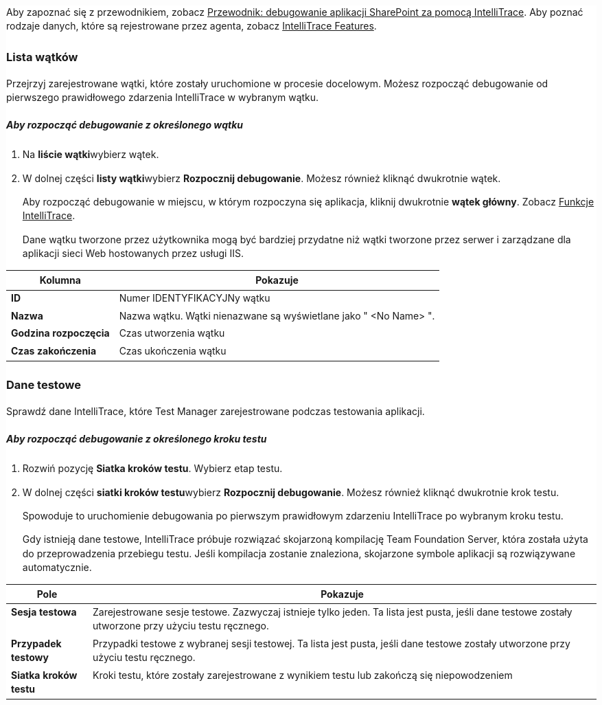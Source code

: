    Aby zapoznać się z przewodnikiem, zobacz [Przewodnik: debugowanie aplikacji SharePoint za pomocą IntelliTrace](https://msdn.microsoft.com/library/4bd80d2f-f680-4bf4-81c3-f14e8185f6a4). Aby poznać rodzaje danych, które są rejestrowane przez agenta, zobacz [IntelliTrace Features](../debugger/intellitrace-features.md).  
  
### <a name="threads-list"></a><a name="ThreadsList"></a> Lista wątków  
 Przejrzyj zarejestrowane wątki, które zostały uruchomione w procesie docelowym. Możesz rozpocząć debugowanie od pierwszego prawidłowego zdarzenia IntelliTrace w wybranym wątku.  
  
##### <a name="to-start-debugging-from-a-specific-thread"></a>Aby rozpocząć debugowanie z określonego wątku  
  
1. Na **liście wątki**wybierz wątek.  
  
2. W dolnej części **listy wątki**wybierz **Rozpocznij debugowanie**. Możesz również kliknąć dwukrotnie wątek.  
  
    Aby rozpocząć debugowanie w miejscu, w którym rozpoczyna się aplikacja, kliknij dwukrotnie **wątek główny**. Zobacz [Funkcje IntelliTrace](../debugger/intellitrace-features.md).  
  
   Dane wątku tworzone przez użytkownika mogą być bardziej przydatne niż wątki tworzone przez serwer i zarządzane dla aplikacji sieci Web hostowanych przez usługi IIS.  
  
|**Kolumna**|**Pokazuje**|  
|----------------|-------------------|  
|**ID**|Numer IDENTYFIKACYJNy wątku|  
|**Nazwa**|Nazwa wątku. Wątki nienazwane są wyświetlane jako " \<No Name> ".|  
|**Godzina rozpoczęcia**|Czas utworzenia wątku|  
|**Czas zakończenia**|Czas ukończenia wątku|  
  
### <a name="test-data"></a><a name="TestData"></a> Dane testowe  
 Sprawdź dane IntelliTrace, które Test Manager zarejestrowane podczas testowania aplikacji.  
  
##### <a name="to-start-debugging-from-a-specific-test-step"></a>Aby rozpocząć debugowanie z określonego kroku testu  
  
1. Rozwiń pozycję **Siatka kroków testu**. Wybierz etap testu.  
  
2. W dolnej części **siatki kroków testu**wybierz **Rozpocznij debugowanie**. Możesz również kliknąć dwukrotnie krok testu.  
  
     Spowoduje to uruchomienie debugowania po pierwszym prawidłowym zdarzeniu IntelliTrace po wybranym kroku testu.  
  
     Gdy istnieją dane testowe, IntelliTrace próbuje rozwiązać skojarzoną kompilację Team Foundation Server, która została użyta do przeprowadzenia przebiegu testu. Jeśli kompilacja zostanie znaleziona, skojarzone symbole aplikacji są rozwiązywane automatycznie.  
  
|**Pole**|**Pokazuje**|  
|---------------|-------------------|  
|**Sesja testowa**|Zarejestrowane sesje testowe. Zazwyczaj istnieje tylko jeden. Ta lista jest pusta, jeśli dane testowe zostały utworzone przy użyciu testu ręcznego.|  
|**Przypadek testowy**|Przypadki testowe z wybranej sesji testowej. Ta lista jest pusta, jeśli dane testowe zostały utworzone przy użyciu testu ręcznego.|  
|**Siatka kroków testu**|Kroki testu, które zostały zarejestrowane z wynikiem testu lub zakończą się niepowodzeniem|  
  